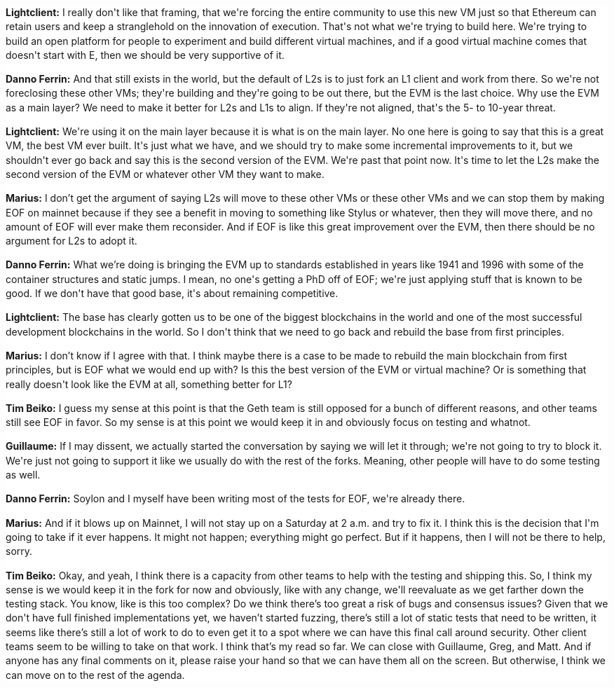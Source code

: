 **Lightclient:** I really don't like that framing, that we're forcing the entire community to use this new VM just so that Ethereum can retain users and keep a stranglehold on the innovation of execution. That's not what we're trying to build here. We're trying to build an open platform for people to experiment and build different virtual machines, and if a good virtual machine comes that doesn't start with E, then we should be very supportive of it.

**Danno Ferrin:** And that still exists in the world, but the default of L2s is to just fork an L1 client and work from there. So we're not foreclosing these other VMs; they're building and they're going to be out there, but the EVM is the last choice. Why use the EVM as a main layer? We need to make it better for L2s and L1s to align. If they're not aligned, that's the 5- to 10-year threat.

**Lightclient:** We're using it on the main layer because it is what is on the main layer. No one here is going to say that this is a great VM, the best VM ever built. It's just what we have, and we should try to make some incremental improvements to it, but we shouldn't ever go back and say this is the second version of the EVM. We're past that point now. It's time to let the L2s make the second version of the EVM or whatever other VM they want to make.

**Marius:** I don’t get the argument of saying L2s will move to these other VMs or these other VMs and we can stop them by making EOF on mainnet because if they see a benefit in moving to something like Stylus or whatever, then they will move there, and no amount of EOF will ever make them reconsider. And if EOF is like this great improvement over the EVM, then there should be no argument for L2s to adopt it.

**Danno Ferrin:** What we’re doing is bringing the EVM up to standards established in years like 1941 and 1996 with some of the container structures and static jumps. I mean, no one's getting a PhD off of EOF; we're just applying stuff that is known to be good. If we don't have that good base, it's about remaining competitive.

**Lightclient:** The base has clearly gotten us to be one of the biggest blockchains in the world and one of the most successful development blockchains in the world. So I don't think that we need to go back and rebuild the base from first principles.

**Marius:** I don’t know if I agree with that. I think maybe there is a case to be made to rebuild the main blockchain from first principles, but is EOF what we would end up with? Is this the best version of the EVM or virtual machine? Or is something that really doesn't look like the EVM at all, something better for L1?

**Tim Beiko:** I guess my sense at this point is that the Geth team is still opposed for a bunch of different reasons, and other teams still see EOF in favor. So my sense is at this point we would keep it in and obviously focus on testing and whatnot.

**Guillaume:** If I may dissent, we actually started the conversation by saying we will let it through; we're not going to try to block it. We're just not going to support it like we usually do with the rest of the forks. Meaning, other people will have to do some testing as well.

**Danno Ferrin:** Soylon and I myself have been writing most of the tests for EOF, we're already there.

**Marius:** And if it blows up on Mainnet, I will not stay up on a Saturday at 2 a.m. and try to fix it. I think this is the decision that I'm going to take if it ever happens. It might not happen; everything might go perfect. But if it happens, then I will not be there to help, sorry.

**Tim Beiko:** Okay, and yeah, I think there is a capacity from other teams to help with the testing and shipping this. So, I think my sense is we would keep it in the fork for now and obviously, like with any change, we'll reevaluate as we get farther down the testing stack. You know, like is this too complex? Do we think there’s too great a risk of bugs and consensus issues? Given that we don't have full finished implementations yet, we haven’t started fuzzing, there’s still a lot of static tests that need to be written, it seems like there’s still a lot of work to do to even get it to a spot where we can have this final call around security. Other client teams seem to be willing to take on that work. I think that’s my read so far. We can close with Guillaume, Greg, and Matt. And if anyone has any final comments on it, please raise your hand so that we can have them all on the screen. But otherwise, I think we can move on to the rest of the agenda.
